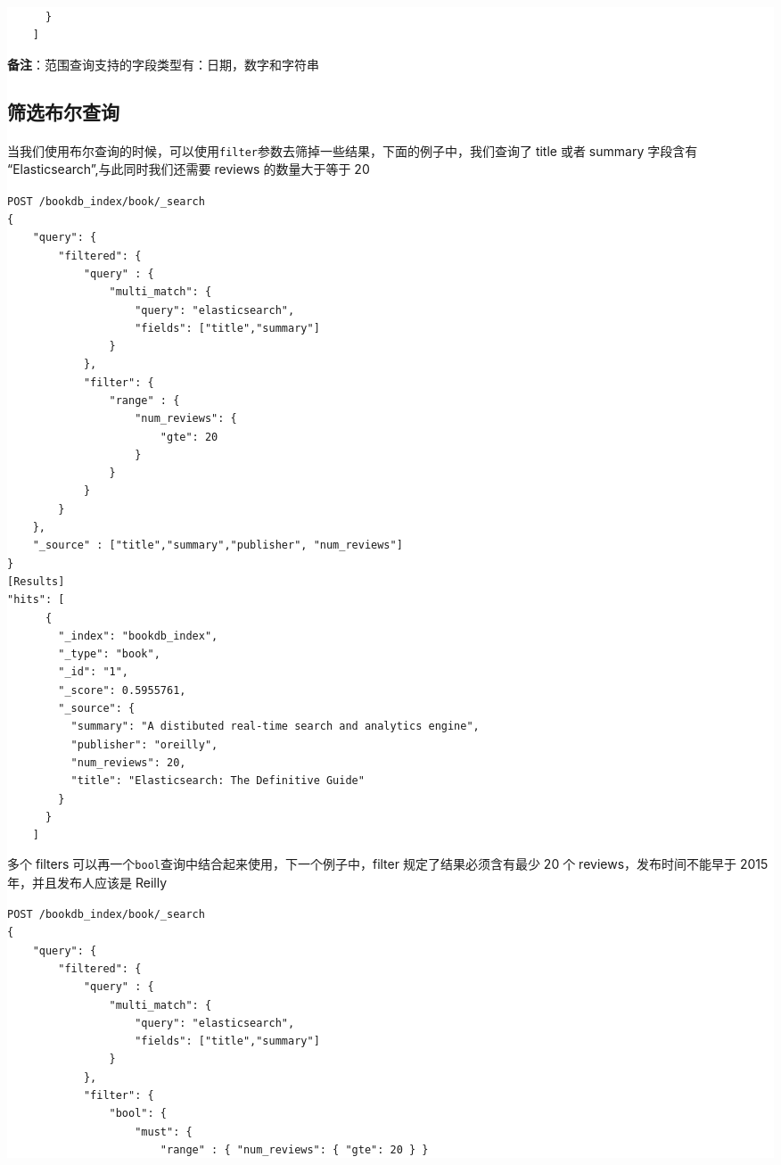           }
        ]
    

**备注**：范围查询支持的字段类型有：日期，数字和字符串

筛选布尔查询
------

当我们使用布尔查询的时候，可以使用`filter`参数去筛掉一些结果，下面的例子中，我们查询了 title 或者 summary 字段含有 “Elasticsearch”,与此同时我们还需要 reviews 的数量大于等于 20

    POST /bookdb_index/book/_search
    {
        "query": {
            "filtered": {
                "query" : {
                    "multi_match": {
                        "query": "elasticsearch",
                        "fields": ["title","summary"]
                    }
                },
                "filter": {
                    "range" : {
                        "num_reviews": {
                            "gte": 20
                        }
                    }
                }
            }
        },
        "_source" : ["title","summary","publisher", "num_reviews"]
    }
    [Results]
    "hits": [
          {
            "_index": "bookdb_index",
            "_type": "book",
            "_id": "1",
            "_score": 0.5955761,
            "_source": {
              "summary": "A distibuted real-time search and analytics engine",
              "publisher": "oreilly",
              "num_reviews": 20,
              "title": "Elasticsearch: The Definitive Guide"
            }
          }
        ]
    

多个 filters 可以再一个`bool`查询中结合起来使用，下一个例子中，filter 规定了结果必须含有最少 20 个 reviews，发布时间不能早于 2015 年，并且发布人应该是 Reilly

    POST /bookdb_index/book/_search
    {
        "query": {
            "filtered": {
                "query" : {
                    "multi_match": {
                        "query": "elasticsearch",
                        "fields": ["title","summary"]
                    }
                },
                "filter": {
                    "bool": {
                        "must": {
                            "range" : { "num_reviews": { "gte": 20 } }